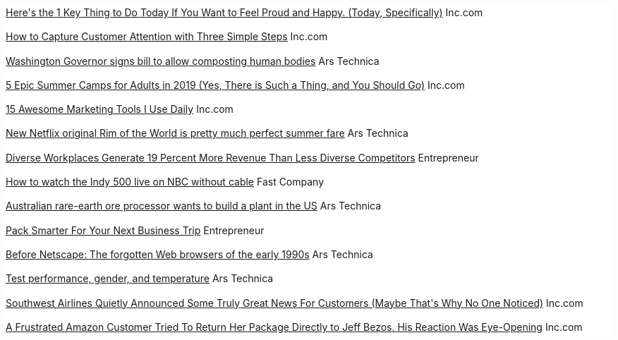 [Here's the 1 Key Thing to Do Today If You Want to Feel Proud and Happy. (Today, Specifically)](https://www.inc.com/bill-murphy-jr/heres-1-key-thing-to-do-today-if-you-want-to-feel-proud-happy-today-specifically.html)
Inc.com

[How to Capture Customer Attention with Three Simple Steps](https://www.inc.com/rhett-power/how-to-capture-customer-attention-with-three-simple-steps.html)
Inc.com

[Washington Governor signs bill to allow composting human bodies](https://arstechnica.com/tech-policy/2019/05/in-washington-its-now-legal-to-compost-your-body-after-death/)
Ars Technica

[5 Epic Summer Camps for Adults in 2019 (Yes, There is Such a Thing, and You Should Go)](https://www.inc.com/melanie-curtin/5-epic-summer-camps-for-adults-yes-there-is-such-a-thing-you-should-go.html)
Inc.com

[15 Awesome Marketing Tools I Use Daily](https://www.inc.com/larry-kim/15-awesome-marketing-tools-i-use-daily.html)
Inc.com

[New Netflix original Rim of the World is pretty much perfect summer fare](https://arstechnica.com/gaming/2019/05/into-the-woods-four-misfits-must-stave-off-an-alien-attack-in-rim-of-the-world/)
Ars Technica

[Diverse Workplaces Generate 19 Percent More Revenue Than Less Diverse Competitors](https://www.entrepreneur.com/article/333873)
Entrepreneur

[How to watch the Indy 500 live on NBC without cable](https://www.fastcompany.com/90355733/indy-500-live-stream-how-to-watch-on-nbc-without-cable?partner=feedburner&utm_source=feedburner&utm_medium=feed&utm_campaign=feedburner+fastcompany&utm_content=feedburner)
Fast Company

[Australian rare-earth ore processor wants to build a plant in the US](https://arstechnica.com/information-technology/2019/05/australian-rare-earth-ore-processor-wants-to-build-a-plant-in-the-us/)
Ars Technica

[Pack Smarter For Your Next Business Trip](https://www.entrepreneur.com/article/334233)
Entrepreneur

[Before Netscape: The forgotten Web browsers of the early 1990s](https://arstechnica.com/web/news/2011/10/before-netscape-forgotten-web-browsers-of-the-early-1990s.ars)
Ars Technica

[Test performance, gender, and temperature](https://arstechnica.com/science/2019/05/test-performance-gender-and-temperature/)
Ars Technica

[Southwest Airlines Quietly Announced Some Truly Great News For Customers (Maybe That's Why No One Noticed)](https://www.inc.com/chris-matyszczyk/southwest-airlines-quietly-announced-some-truly-great-news-for-customers-maybe-thats-why-no-one-noticed.html)
Inc.com

[A Frustrated Amazon Customer Tried To Return Her Package Directly to Jeff Bezos. His Reaction Was Eye-Opening](https://www.inc.com/chris-matyszczyk/a-frustrated-amazon-customer-tried-to-return-her-package-directly-to-jeff-bezos-his-reaction-was-eye-opening.html)
Inc.com
